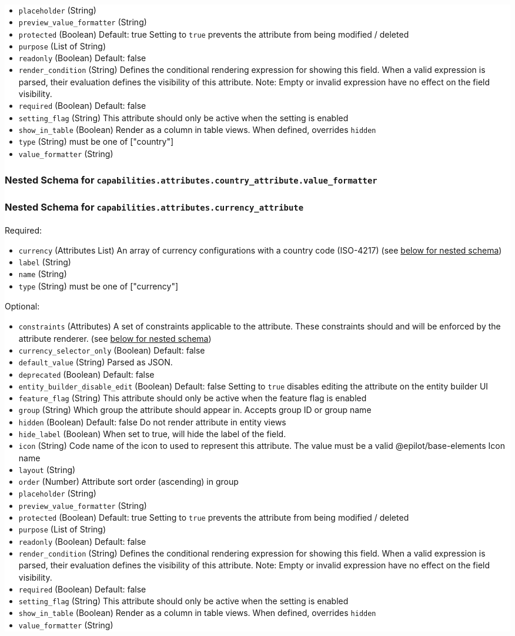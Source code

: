 - `placeholder` (String)
- `preview_value_formatter` (String)
- `protected` (Boolean) Default: true
Setting to `true` prevents the attribute from being modified / deleted
- `purpose` (List of String)
- `readonly` (Boolean) Default: false
- `render_condition` (String) Defines the conditional rendering expression for showing this field.
When a valid expression is parsed, their evaluation defines the visibility of this attribute.
Note: Empty or invalid expression have no effect on the field visibility.
- `required` (Boolean) Default: false
- `setting_flag` (String) This attribute should only be active when the setting is enabled
- `show_in_table` (Boolean) Render as a column in table views. When defined, overrides `hidden`
- `type` (String) must be one of ["country"]
- `value_formatter` (String)

<a id="nestedatt--capabilities--attributes--country_attribute--constraints"></a>
### Nested Schema for `capabilities.attributes.country_attribute.value_formatter`



<a id="nestedatt--capabilities--attributes--currency_attribute"></a>
### Nested Schema for `capabilities.attributes.currency_attribute`

Required:

- `currency` (Attributes List) An array of currency configurations with a country code (ISO-4217) (see [below for nested schema](#nestedatt--capabilities--attributes--currency_attribute--currency))
- `label` (String)
- `name` (String)
- `type` (String) must be one of ["currency"]

Optional:

- `constraints` (Attributes) A set of constraints applicable to the attribute.
These constraints should and will be enforced by the attribute renderer. (see [below for nested schema](#nestedatt--capabilities--attributes--currency_attribute--constraints))
- `currency_selector_only` (Boolean) Default: false
- `default_value` (String) Parsed as JSON.
- `deprecated` (Boolean) Default: false
- `entity_builder_disable_edit` (Boolean) Default: false
Setting to `true` disables editing the attribute on the entity builder UI
- `feature_flag` (String) This attribute should only be active when the feature flag is enabled
- `group` (String) Which group the attribute should appear in. Accepts group ID or group name
- `hidden` (Boolean) Default: false
Do not render attribute in entity views
- `hide_label` (Boolean) When set to true, will hide the label of the field.
- `icon` (String) Code name of the icon to used to represent this attribute.
The value must be a valid @epilot/base-elements Icon name
- `layout` (String)
- `order` (Number) Attribute sort order (ascending) in group
- `placeholder` (String)
- `preview_value_formatter` (String)
- `protected` (Boolean) Default: true
Setting to `true` prevents the attribute from being modified / deleted
- `purpose` (List of String)
- `readonly` (Boolean) Default: false
- `render_condition` (String) Defines the conditional rendering expression for showing this field.
When a valid expression is parsed, their evaluation defines the visibility of this attribute.
Note: Empty or invalid expression have no effect on the field visibility.
- `required` (Boolean) Default: false
- `setting_flag` (String) This attribute should only be active when the setting is enabled
- `show_in_table` (Boolean) Render as a column in table views. When defined, overrides `hidden`
- `value_formatter` (String)
